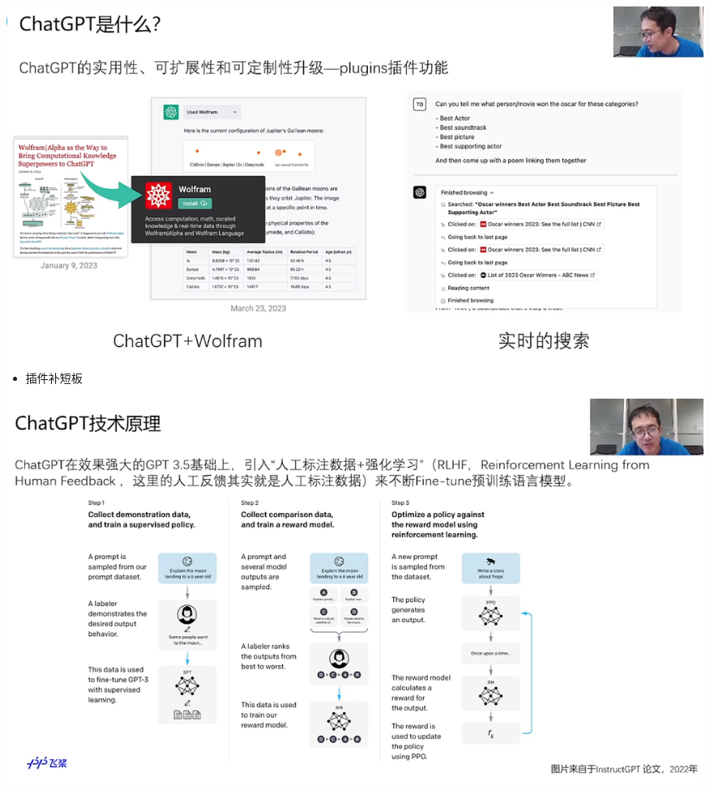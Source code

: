 ![image-20230327203800302](images/task07/image-20230327203800302.png)

* 插件补短板

![image-20230327204042543](images/task07/image-20230327204042543.png)
